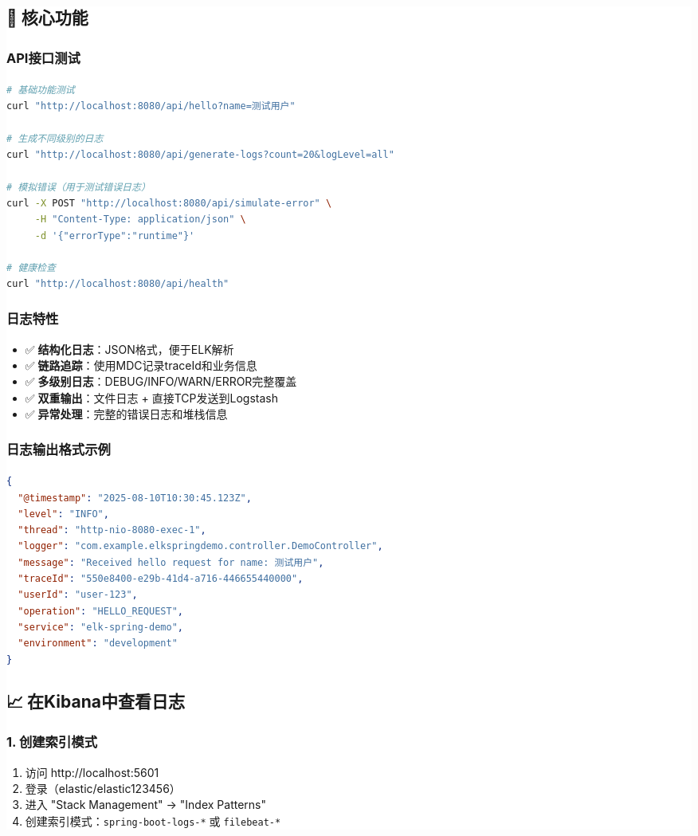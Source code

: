 ## 🔧 核心功能

### API接口测试
```bash
# 基础功能测试
curl "http://localhost:8080/api/hello?name=测试用户"

# 生成不同级别的日志
curl "http://localhost:8080/api/generate-logs?count=20&logLevel=all"

# 模拟错误（用于测试错误日志）
curl -X POST "http://localhost:8080/api/simulate-error" \
     -H "Content-Type: application/json" \
     -d '{"errorType":"runtime"}'

# 健康检查
curl "http://localhost:8080/api/health"
```

### 日志特性
- ✅ **结构化日志**：JSON格式，便于ELK解析
- ✅ **链路追踪**：使用MDC记录traceId和业务信息
- ✅ **多级别日志**：DEBUG/INFO/WARN/ERROR完整覆盖
- ✅ **双重输出**：文件日志 + 直接TCP发送到Logstash
- ✅ **异常处理**：完整的错误日志和堆栈信息

### 日志输出格式示例
```json
{
  "@timestamp": "2025-08-10T10:30:45.123Z",
  "level": "INFO",
  "thread": "http-nio-8080-exec-1",
  "logger": "com.example.elkspringdemo.controller.DemoController",
  "message": "Received hello request for name: 测试用户",
  "traceId": "550e8400-e29b-41d4-a716-446655440000",
  "userId": "user-123",
  "operation": "HELLO_REQUEST",
  "service": "elk-spring-demo",
  "environment": "development"
}
```

## 📈 在Kibana中查看日志

### 1. 创建索引模式
1. 访问 http://localhost:5601
2. 登录（elastic/elastic123456）
3. 进入 "Stack Management" → "Index Patterns"
4. 创建索引模式：`spring-boot-logs-*` 或 `filebeat-*`
